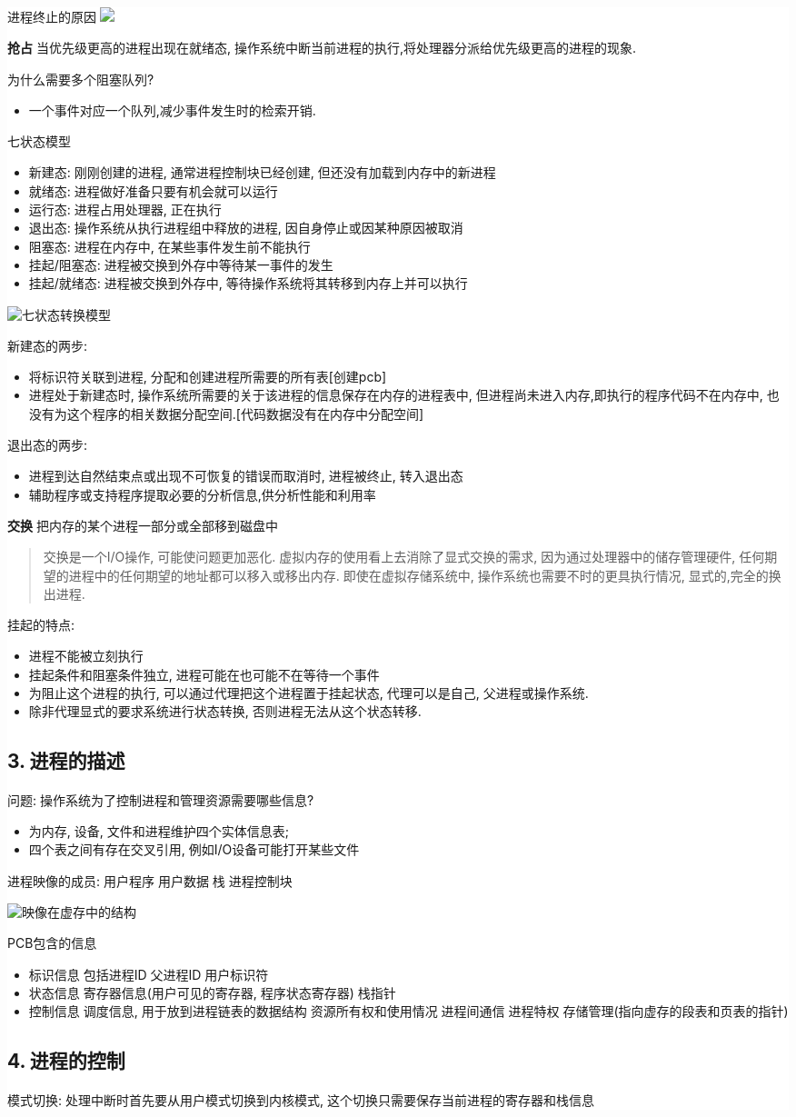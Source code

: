进程终止的原因
![](http://cdn.hustcaid.com/Fg8S2V4yRW9rGrB0s5IL15SKztl4.jpg)

**抢占** 当优先级更高的进程出现在就绪态, 操作系统中断当前进程的执行,将处理器分派给优先级更高的进程的现象.

为什么需要多个阻塞队列?
- 一个事件对应一个队列,减少事件发生时的检索开销.

七状态模型
- 新建态: 刚刚创建的进程, 通常进程控制块已经创建, 但还没有加载到内存中的新进程
- 就绪态: 进程做好准备只要有机会就可以运行
- 运行态: 进程占用处理器, 正在执行
- 退出态: 操作系统从执行进程组中释放的进程, 因自身停止或因某种原因被取消
- 阻塞态: 进程在内存中, 在某些事件发生前不能执行
- 挂起/阻塞态: 进程被交换到外存中等待某一事件的发生
- 挂起/就绪态: 进程被交换到外存中, 等待操作系统将其转移到内存上并可以执行

![七状态转换模型](http://cdn.hustcaid.com/FnqCWMbthY7E9aEVi2yALceQHqJy.jpg)

新建态的两步:
- 将标识符关联到进程, 分配和创建进程所需要的所有表[创建pcb]
- 进程处于新建态时, 操作系统所需要的关于该进程的信息保存在内存的进程表中, 但进程尚未进入内存,即执行的程序代码不在内存中, 也没有为这个程序的相关数据分配空间.[代码数据没有在内存中分配空间]

退出态的两步:
- 进程到达自然结束点或出现不可恢复的错误而取消时, 进程被终止, 转入退出态
- 辅助程序或支持程序提取必要的分析信息,供分析性能和利用率

**交换** 把内存的某个进程一部分或全部移到磁盘中
> 交换是一个I/O操作, 可能使问题更加恶化. 虚拟内存的使用看上去消除了显式交换的需求, 因为通过处理器中的储存管理硬件, 任何期望的进程中的任何期望的地址都可以移入或移出内存. 即使在虚拟存储系统中, 操作系统也需要不时的更具执行情况, 显式的,完全的换出进程.

挂起的特点:
- 进程不能被立刻执行
- 挂起条件和阻塞条件独立, 进程可能在也可能不在等待一个事件
- 为阻止这个进程的执行, 可以通过代理把这个进程置于挂起状态, 代理可以是自己, 父进程或操作系统.
- 除非代理显式的要求系统进行状态转换, 否则进程无法从这个状态转移.

## 3. 进程的描述

问题: 操作系统为了控制进程和管理资源需要哪些信息?
- 为内存, 设备, 文件和进程维护四个实体信息表;
- 四个表之间有存在交叉引用, 例如I/O设备可能打开某些文件

进程映像的成员: 用户程序 用户数据 栈 进程控制块

![映像在虚存中的结构](http://cdn.hustcaid.com/FpaOLuDZDxD4euLczOmhmMQTwk1I.jpg)

PCB包含的信息
- 标识信息 包括进程ID 父进程ID 用户标识符
- 状态信息 寄存器信息(用户可见的寄存器, 程序状态寄存器) 栈指针
- 控制信息 调度信息, 用于放到进程链表的数据结构 资源所有权和使用情况 进程间通信 进程特权 存储管理(指向虚存的段表和页表的指针)

## 4. 进程的控制
模式切换: 处理中断时首先要从用户模式切换到内核模式, 这个切换只需要保存当前进程的寄存器和栈信息

